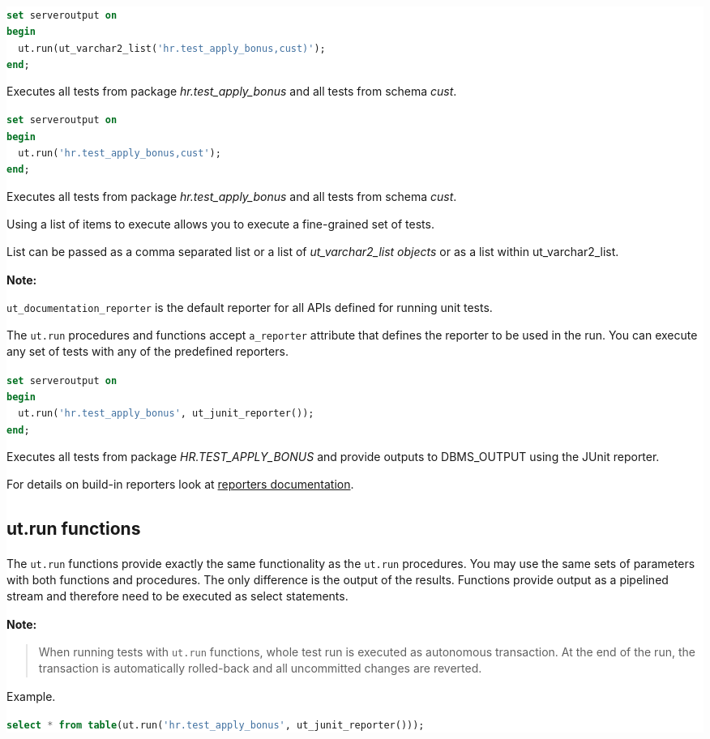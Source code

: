 ```sql
set serveroutput on
begin
  ut.run(ut_varchar2_list('hr.test_apply_bonus,cust)');
end;
```

Executes all tests from package _hr.test_apply_bonus_ and all tests from schema _cust_.

```sql
set serveroutput on
begin
  ut.run('hr.test_apply_bonus,cust');
end;
```

Executes all tests from package _hr.test_apply_bonus_ and all tests from schema _cust_.

Using a list of items to execute allows you to execute a fine-grained set of tests.

List can be passed as a comma separated list or a list of *ut_varchar2_list objects* or as a list within ut_varchar2_list.


**Note:**

`ut_documentation_reporter` is the default reporter for all APIs defined for running unit tests.

The `ut.run` procedures and functions accept `a_reporter` attribute that defines the reporter to be used in the run.
You can execute any set of tests with any of the predefined reporters.

```sql
set serveroutput on
begin
  ut.run('hr.test_apply_bonus', ut_junit_reporter());
end;
```
Executes all tests from package _HR.TEST_APPLY_BONUS_ and provide outputs to DBMS_OUTPUT using the JUnit reporter. 


For details on build-in reporters look at [reporters documentation](reporters.md).

## ut.run functions

The `ut.run` functions provide exactly the same functionality as the `ut.run` procedures. 
You may use the same sets of parameters with both functions and procedures. 
The only difference is the output of the results.
Functions provide output as a pipelined stream and therefore need to be executed as select statements.

**Note:**
>When running tests with `ut.run` functions, whole test run is executed as autonomous transaction.
At the end of the run, the transaction is automatically rolled-back and all uncommitted changes are reverted.   

Example.
```sql
select * from table(ut.run('hr.test_apply_bonus', ut_junit_reporter()));
```
